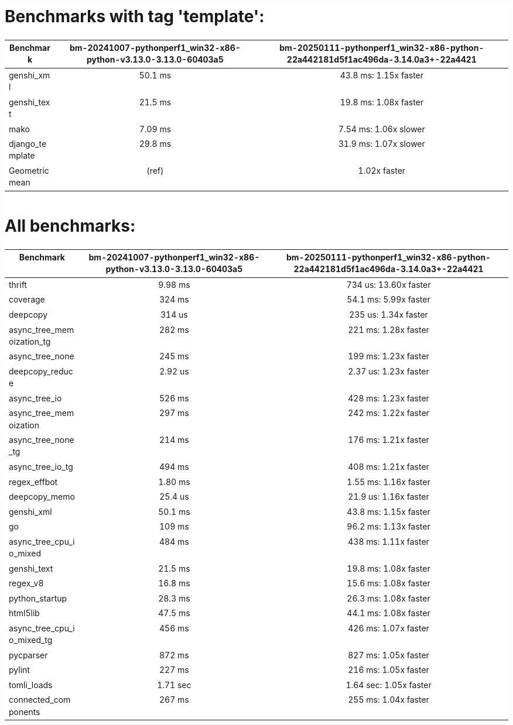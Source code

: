 Benchmarks with tag 'template':
===============================

| Benchmark       | bm-20241007-pythonperf1_win32-x86-python-v3.13.0-3.13.0-60403a5 | bm-20250111-pythonperf1_win32-x86-python-22a442181d5f1ac496da-3.14.0a3+-22a4421 |
|-----------------|:---------------------------------------------------------------:|:-------------------------------------------------------------------------------:|
| genshi_xml      | 50.1 ms                                                         | 43.8 ms: 1.15x faster                                                           |
| genshi_text     | 21.5 ms                                                         | 19.8 ms: 1.08x faster                                                           |
| mako            | 7.09 ms                                                         | 7.54 ms: 1.06x slower                                                           |
| django_template | 29.8 ms                                                         | 31.9 ms: 1.07x slower                                                           |
| Geometric mean  | (ref)                                                           | 1.02x faster                                                                    |

All benchmarks:
===============

| Benchmark                  | bm-20241007-pythonperf1_win32-x86-python-v3.13.0-3.13.0-60403a5 | bm-20250111-pythonperf1_win32-x86-python-22a442181d5f1ac496da-3.14.0a3+-22a4421 |
|----------------------------|:---------------------------------------------------------------:|:-------------------------------------------------------------------------------:|
| thrift                     | 9.98 ms                                                         | 734 us: 13.60x faster                                                           |
| coverage                   | 324 ms                                                          | 54.1 ms: 5.99x faster                                                           |
| deepcopy                   | 314 us                                                          | 235 us: 1.34x faster                                                            |
| async_tree_memoization_tg  | 282 ms                                                          | 221 ms: 1.28x faster                                                            |
| async_tree_none            | 245 ms                                                          | 199 ms: 1.23x faster                                                            |
| deepcopy_reduce            | 2.92 us                                                         | 2.37 us: 1.23x faster                                                           |
| async_tree_io              | 526 ms                                                          | 428 ms: 1.23x faster                                                            |
| async_tree_memoization     | 297 ms                                                          | 242 ms: 1.22x faster                                                            |
| async_tree_none_tg         | 214 ms                                                          | 176 ms: 1.21x faster                                                            |
| async_tree_io_tg           | 494 ms                                                          | 408 ms: 1.21x faster                                                            |
| regex_effbot               | 1.80 ms                                                         | 1.55 ms: 1.16x faster                                                           |
| deepcopy_memo              | 25.4 us                                                         | 21.9 us: 1.16x faster                                                           |
| genshi_xml                 | 50.1 ms                                                         | 43.8 ms: 1.15x faster                                                           |
| go                         | 109 ms                                                          | 96.2 ms: 1.13x faster                                                           |
| async_tree_cpu_io_mixed    | 484 ms                                                          | 438 ms: 1.11x faster                                                            |
| genshi_text                | 21.5 ms                                                         | 19.8 ms: 1.08x faster                                                           |
| regex_v8                   | 16.8 ms                                                         | 15.6 ms: 1.08x faster                                                           |
| python_startup             | 28.3 ms                                                         | 26.3 ms: 1.08x faster                                                           |
| html5lib                   | 47.5 ms                                                         | 44.1 ms: 1.08x faster                                                           |
| async_tree_cpu_io_mixed_tg | 456 ms                                                          | 426 ms: 1.07x faster                                                            |
| pycparser                  | 872 ms                                                          | 827 ms: 1.05x faster                                                            |
| pylint                     | 227 ms                                                          | 216 ms: 1.05x faster                                                            |
| tomli_loads                | 1.71 sec                                                        | 1.64 sec: 1.05x faster                                                          |
| connected_components       | 267 ms                                                          | 255 ms: 1.04x faster                                                            |